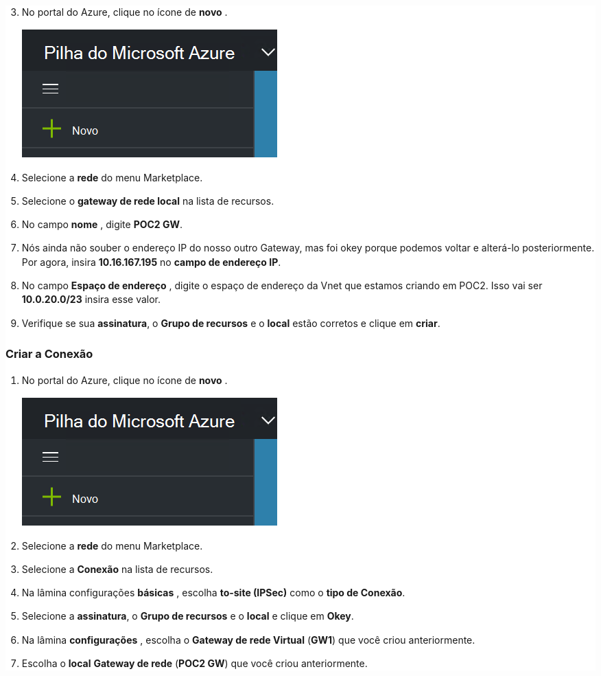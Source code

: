 3.  No portal do Azure, clique no ícone de **novo** .

    ![](media/azure-stack-create-vpn-connection-one-node-tp2/image3.png)

4.  Selecione a **rede** do menu Marketplace.

5.  Selecione o **gateway de rede local** na lista de recursos.

6.  No campo **nome** , digite **POC2 GW**.

7.  Nós ainda não souber o endereço IP do nosso outro Gateway, mas foi okey porque podemos voltar e alterá-lo posteriormente. Por agora, insira **10.16.167.195** no **campo de endereço IP**.

8.  No campo **Espaço de endereço** , digite o espaço de endereço da Vnet que estamos criando em POC2. Isso vai ser **10.0.20.0/23** insira esse valor.

9.  Verifique se sua **assinatura**, o **Grupo de recursos** e o **local** estão corretos e clique em **criar**.

### <a name="create-the-connection"></a>Criar a Conexão


1.  No portal do Azure, clique no ícone de **novo** .

     ![](media/azure-stack-create-vpn-connection-one-node-tp2/image3.png)

2.  Selecione a **rede** do menu Marketplace.

3.  Selecione a **Conexão** na lista de recursos.

4.  Na lâmina configurações **básicas** , escolha **to-site (IPSec)** como o **tipo de Conexão**.

5.  Selecione a **assinatura**, o **Grupo de recursos** e o **local** e clique em **Okey**.

6.  Na lâmina **configurações** , escolha o **Gateway de rede Virtual** (**GW1**) que você criou anteriormente.

7.  Escolha o **local** **Gateway de rede** (**POC2 GW**) que você criou anteriormente.
